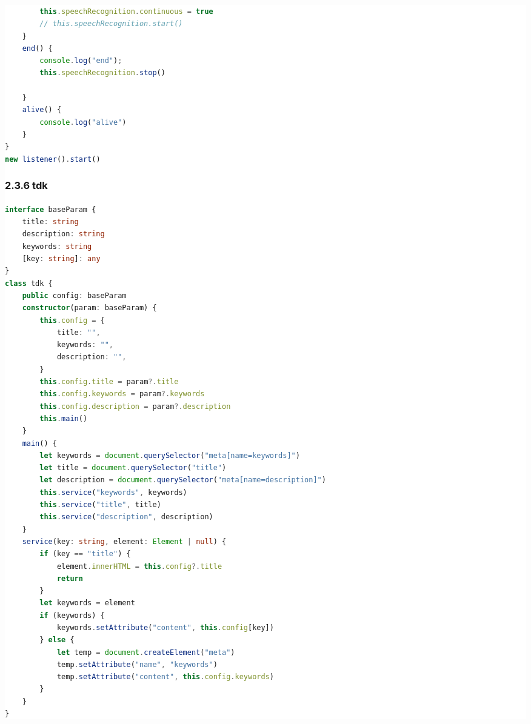 ```ts
        this.speechRecognition.continuous = true
        // this.speechRecognition.start()
    }
    end() {
        console.log("end");
        this.speechRecognition.stop()

    }
    alive() {
        console.log("alive")
    }
}
new listener().start()
```







### 2.3.6 tdk

```ts
interface baseParam {
    title: string
    description: string
    keywords: string
    [key: string]: any
}
class tdk {
    public config: baseParam
    constructor(param: baseParam) {
        this.config = {
            title: "",
            keywords: "",
            description: "",
        }
        this.config.title = param?.title
        this.config.keywords = param?.keywords
        this.config.description = param?.description
        this.main()
    }
    main() {
        let keywords = document.querySelector("meta[name=keywords]")
        let title = document.querySelector("title")
        let description = document.querySelector("meta[name=description]")
        this.service("keywords", keywords)
        this.service("title", title)
        this.service("description", description)
    }
    service(key: string, element: Element | null) {
        if (key == "title") {
            element.innerHTML = this.config?.title
            return
        }
        let keywords = element
        if (keywords) {
            keywords.setAttribute("content", this.config[key])
        } else {
            let temp = document.createElement("meta")
            temp.setAttribute("name", "keywords")
            temp.setAttribute("content", this.config.keywords)
        }
    }
}
```

  [K in T]: type;
